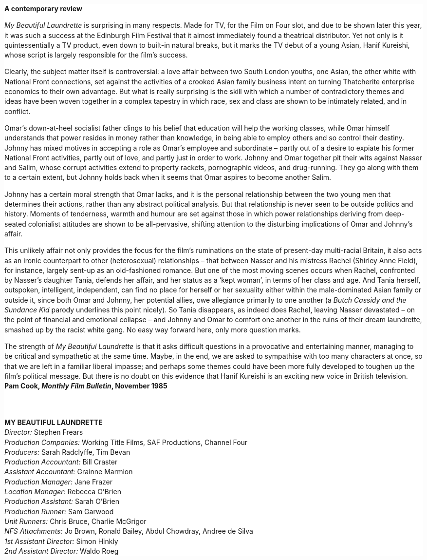 **A contemporary review**

_My Beautiful Laundrette_ is surprising in many respects. Made for TV, for the Film on Four slot, and due to be shown later this year, it was such a success at the Edinburgh Film Festival that it almost immediately found a theatrical distributor. Yet not only is it quintessentially a TV product, even down to built-in natural breaks, but it marks the TV debut of a young Asian, Hanif Kureishi, whose script is largely responsible for the film’s success.

Clearly, the subject matter itself is controversial: a love affair between two South London youths, one Asian, the other white with National Front connections, set against the activities of a crooked Asian family business intent on turning Thatcherite enterprise economics to their own advantage. But what is really surprising is the skill with which a number of contradictory themes and ideas have been woven together in a complex tapestry in which race, sex and class are shown to be intimately related, and in conflict.

Omar’s down-at-heel socialist father clings to his belief that education will help the working classes, while Omar himself understands that power resides in money rather than knowledge, in being able to employ others and so control their destiny. Johnny has mixed motives in accepting a role as Omar’s employee and subordinate – partly out of a desire to expiate his former National Front activities, partly out of love, and partly just in order to work. Johnny and Omar together pit their wits against Nasser and Salim, whose corrupt activities extend to property rackets, pornographic videos, and drug-running. They go along with them to a certain extent, but Johnny holds back when it seems that Omar aspires to become another Salim.

Johnny has a certain moral strength that Omar lacks, and it is the personal relationship between the two young men that determines their actions, rather than any abstract political analysis. But that relationship is never seen to be outside politics and history. Moments of tenderness, warmth and humour are set against those in which power relationships deriving from deep-seated colonialist attitudes are shown to be all-pervasive, shifting attention to the disturbing implications of Omar and Johnny’s affair.

This unlikely affair not only provides the focus for the film’s ruminations on the state of present-day multi-racial Britain, it also acts as an ironic counterpart to other (heterosexual) relationships – that between Nasser and his mistress Rachel (Shirley Anne Field), for instance, largely sent-up as an old-fashioned romance. But one of the most moving scenes occurs when Rachel, confronted by Nasser’s daughter Tania, defends her affair, and her status as a ‘kept woman’, in terms of her class and age. And Tania herself, outspoken, intelligent, independent, can find no place for herself or her sexuality either within the male-dominated Asian family or outside it, since both Omar and Johnny, her potential allies, owe allegiance primarily to one another (a _Butch Cassidy and the Sundance Kid_ parody underlines this point nicely). So Tania disappears, as indeed does Rachel, leaving Nasser devastated – on the point of financial and emotional collapse – and Johnny and Omar to comfort one another in the ruins of their dream laundrette, smashed up by the racist white gang. No easy way forward here, only more question marks.

The strength of _My Beautiful Laundrette_ is that it asks difficult questions in a provocative and entertaining manner, managing to be critical and sympathetic at the same time. Maybe, in the end, we are asked to sympathise with too many characters at once, so that we are left in a familiar liberal impasse; and perhaps some themes could have been more fully developed to toughen up the film’s political message. But there is no doubt on this evidence that Hanif Kureishi is an exciting new voice in British television.<br>
**Pam Cook, _Monthly Film Bulletin_, November 1985**<br>
<br><br>

**MY BEAUTIFUL LAUNDRETTE**<br>
*Director:* Stephen Frears  
*Production Companies:* Working Title Films, SAF Productions, Channel Four  
*Producers:* Sarah Radclyffe, Tim Bevan  
*Production Accountant:* Bill Craster  
*Assistant Accountant:* Grainne Marmion  
*Production Manager:* Jane Frazer  
*Location Manager:* Rebecca O’Brien  
*Production Assistant:* Sarah O’Brien  
*Production Runner:* Sam Garwood  
*Unit Runners:* Chris Bruce, Charlie McGrigor  
*NFS Attachments:* Jo Brown, Ronald Bailey, Abdul Chowdray, Andree de Silva  
*1st Assistant Director:* Simon Hinkly  
*2nd Assistant Director:* Waldo Roeg  